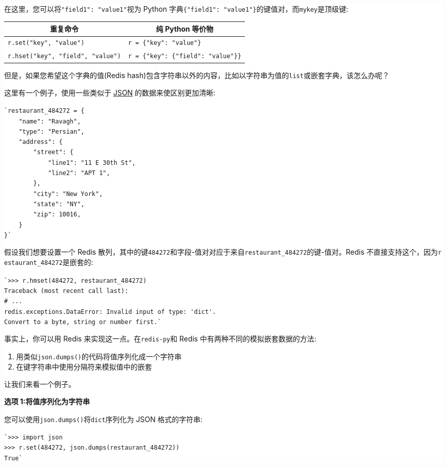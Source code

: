 在这里，您可以将`"field1": "value1"`视为 Python 字典`{"field1": "value1"}`的键值对，而`mykey`是顶级键:

| 重复命令 | 纯 Python 等价物 |
| --- | --- |
| `r.set("key", "value")` | `r = {"key": "value"}` |
| `r.hset("key", "field", "value")` | `r = {"key": {"field": "value"}}` |

但是，如果您希望这个字典的值(Redis hash)包含字符串以外的内容，比如以字符串为值的`list`或嵌套字典，该怎么办呢？

这里有一个例子，使用一些类似于 [JSON](https://realpython.com/python-json/) 的数据来使区别更加清晰:

```
`restaurant_484272 = {
    "name": "Ravagh",
    "type": "Persian",
    "address": {
        "street": {
            "line1": "11 E 30th St",
            "line2": "APT 1",
        },
        "city": "New York",
        "state": "NY",
        "zip": 10016,
    }
}` 
```

假设我们想要设置一个 Redis 散列，其中的键`484272`和字段-值对对应于来自`restaurant_484272`的键-值对。Redis 不直接支持这个，因为`restaurant_484272`是嵌套的:

>>>

```
`>>> r.hmset(484272, restaurant_484272)
Traceback (most recent call last):
# ...
redis.exceptions.DataError: Invalid input of type: 'dict'.
Convert to a byte, string or number first.` 
```

事实上，你可以用 Redis 来实现这一点。在`redis-py`和 Redis 中有两种不同的模拟嵌套数据的方法:

1.  用类似`json.dumps()`的代码将值序列化成一个字符串
2.  在键字符串中使用分隔符来模拟值中的嵌套

让我们来看一个例子。

**选项 1:将值序列化为字符串**

您可以使用`json.dumps()`将`dict`序列化为 JSON 格式的字符串:

>>>

```
`>>> import json
>>> r.set(484272, json.dumps(restaurant_484272))
True` 
```
